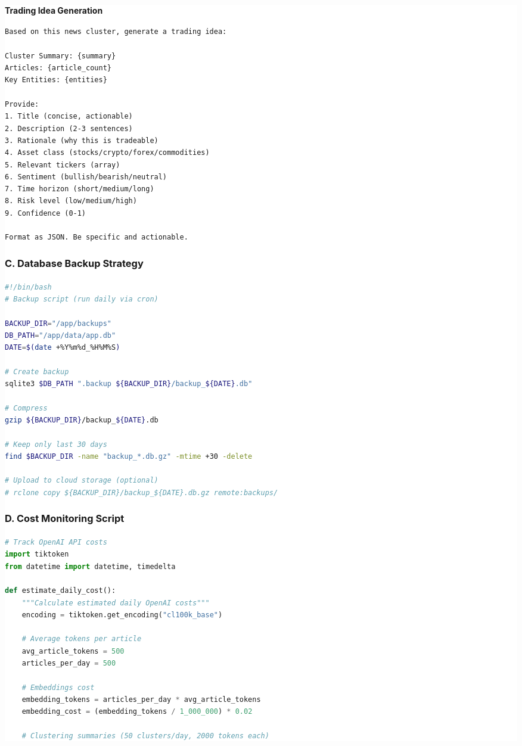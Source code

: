 **Trading Idea Generation**
```
Based on this news cluster, generate a trading idea:

Cluster Summary: {summary}
Articles: {article_count}
Key Entities: {entities}

Provide:
1. Title (concise, actionable)
2. Description (2-3 sentences)
3. Rationale (why this is tradeable)
4. Asset class (stocks/crypto/forex/commodities)
5. Relevant tickers (array)
6. Sentiment (bullish/bearish/neutral)
7. Time horizon (short/medium/long)
8. Risk level (low/medium/high)
9. Confidence (0-1)

Format as JSON. Be specific and actionable.
```

### C. Database Backup Strategy

```bash
#!/bin/bash
# Backup script (run daily via cron)

BACKUP_DIR="/app/backups"
DB_PATH="/app/data/app.db"
DATE=$(date +%Y%m%d_%H%M%S)

# Create backup
sqlite3 $DB_PATH ".backup ${BACKUP_DIR}/backup_${DATE}.db"

# Compress
gzip ${BACKUP_DIR}/backup_${DATE}.db

# Keep only last 30 days
find $BACKUP_DIR -name "backup_*.db.gz" -mtime +30 -delete

# Upload to cloud storage (optional)
# rclone copy ${BACKUP_DIR}/backup_${DATE}.db.gz remote:backups/
```

### D. Cost Monitoring Script

```python
# Track OpenAI API costs
import tiktoken
from datetime import datetime, timedelta

def estimate_daily_cost():
    """Calculate estimated daily OpenAI costs"""
    encoding = tiktoken.get_encoding("cl100k_base")

    # Average tokens per article
    avg_article_tokens = 500
    articles_per_day = 500

    # Embeddings cost
    embedding_tokens = articles_per_day * avg_article_tokens
    embedding_cost = (embedding_tokens / 1_000_000) * 0.02

    # Clustering summaries (50 clusters/day, 2000 tokens each)
```